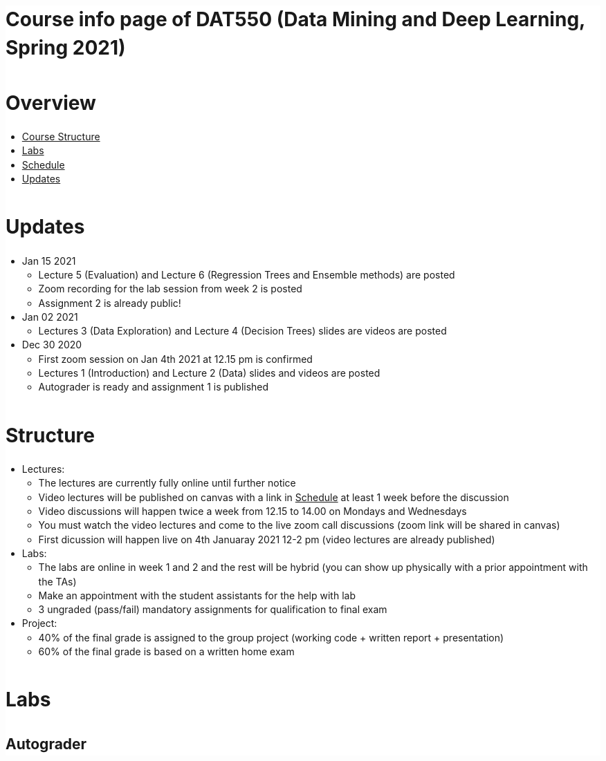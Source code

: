 # Course info page of DAT550 (Data Mining and Deep Learning, Spring 2021)
# Overview
- [Course Structure](#Structure)
- [Labs](#Labs)
- [Schedule](#Schedule) 
- [Updates](#Updates)

# Updates
   - Jan 15 2021
      - Lecture 5 (Evaluation) and Lecture 6 (Regression Trees and Ensemble methods) are posted
      - Zoom recording for the lab session from week 2 is posted
      - Assignment 2 is already public!
   - Jan 02 2021
      - Lectures 3 (Data Exploration) and Lecture 4 (Decision Trees) slides are videos are posted
   - Dec 30 2020
      - First zoom session on Jan 4th 2021 at 12.15 pm is confirmed
      - Lectures 1 (Introduction) and Lecture 2 (Data) slides and videos are posted
      - Autograder is ready and assignment 1 is published
   
# Structure
- Lectures:
   - The lectures are currently fully online until further notice
   - Video lectures will be published on canvas with a link in [Schedule](#Schedule) at least 1 week before the discussion
   - Video discussions will happen twice a week from 12.15 to 14.00 on Mondays and Wednesdays
   - You must watch the video lectures and come to the live zoom call discussions (zoom link will be shared in canvas)
   - First dicussion will happen live on 4th Januaray 2021 12-2 pm (video lectures are already published)
- Labs:
   - The labs are online in week 1 and 2 and the rest will be hybrid (you can show up physically with a prior appointment with the TAs)
   - Make an appointment with the student assistants for the help with lab
   - 3 ungraded (pass/fail) mandatory assignments for qualification to final exam
- Project:
   - 40% of the final grade is assigned to the group project (working code + written report + presentation)
   - 60% of the final grade is based on a written home exam

# Labs

## Autograder
